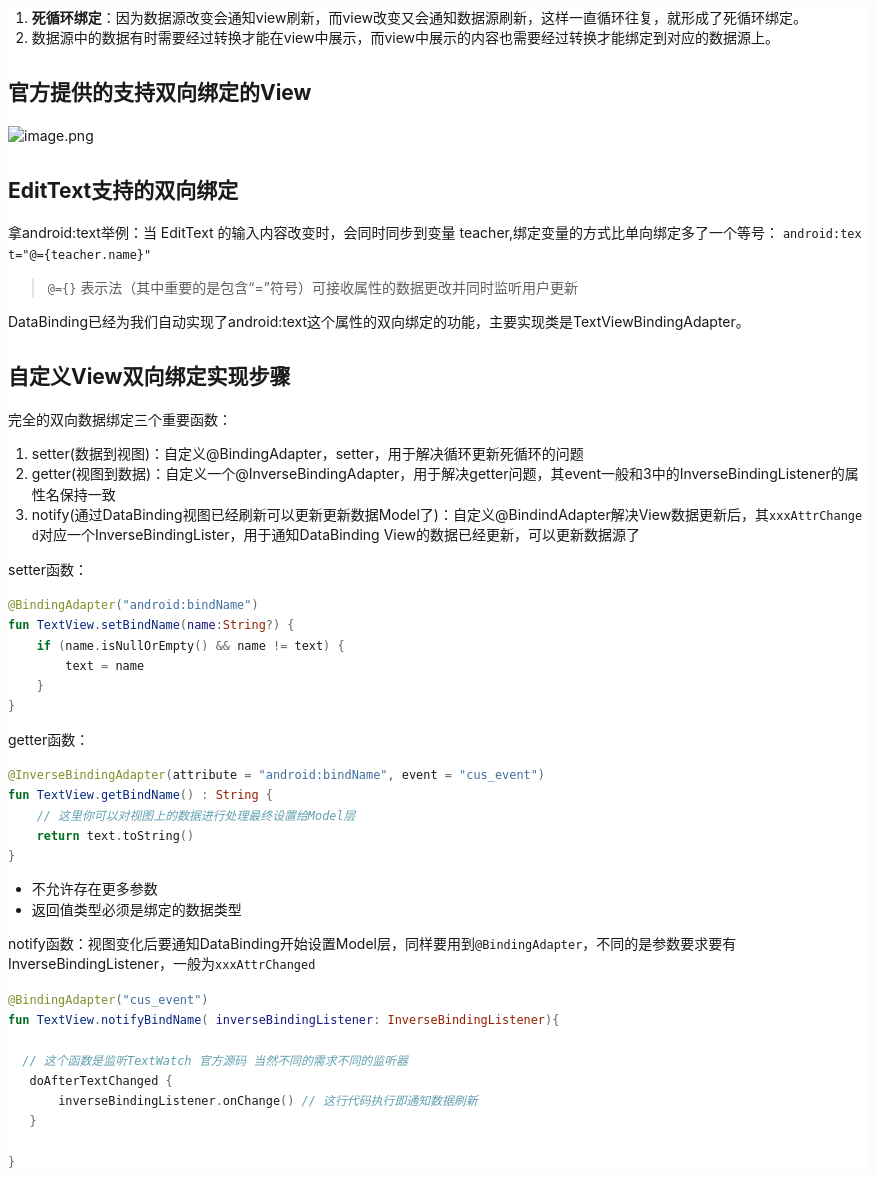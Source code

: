 1. **死循环绑定**：因为数据源改变会通知view刷新，而view改变又会通知数据源刷新，这样一直循环往复，就形成了死循环绑定。
2. 数据源中的数据有时需要经过转换才能在view中展示，而view中展示的内容也需要经过转换才能绑定到对应的数据源上。

## 官方提供的支持双向绑定的View

![image.png](https://cdn.nlark.com/yuque/0/2023/png/694278/1684256681500-47ea01cc-c514-4e9b-82a8-d11ef9b8a48b.png#averageHue=%23fefefe&clientId=u78350c78-360d-4&from=paste&height=489&id=ihYSR&originHeight=1080&originWidth=1296&originalType=binary&ratio=1.5&rotation=0&showTitle=false&size=124736&status=done&style=none&taskId=ud1c670e4-5e29-4494-8a95-1becfbe5938&title=&width=587)

## EditText支持的双向绑定

拿android:text举例：当 EditText 的输入内容改变时，会同时同步到变量 teacher,绑定变量的方式比单向绑定多了一个等号： `android:text="@={teacher.name}"`

> `@={}` 表示法（其中重要的是包含“=”符号）可接收属性的数据更改并同时监听用户更新

DataBinding已经为我们自动实现了android:text这个属性的双向绑定的功能，主要实现类是TextViewBindingAdapter。

## 自定义View双向绑定实现步骤

完全的双向数据绑定三个重要函数：

1. setter(数据到视图)：自定义@BindingAdapter，setter，用于解决循环更新死循环的问题
2. getter(视图到数据)：自定义一个@InverseBindingAdapter，用于解决getter问题，其event一般和3中的InverseBindingListener的属性名保持一致
3. notify(通过DataBinding视图已经刷新可以更新更新数据Model了)：自定义@BindindAdapter解决View数据更新后，其`xxxAttrChanged`对应一个InverseBindingLister，用于通知DataBinding View的数据已经更新，可以更新数据源了

setter函数：

```kotlin
@BindingAdapter("android:bindName")
fun TextView.setBindName(name:String?) {
    if (name.isNullOrEmpty() && name != text) {
        text = name
    }
}
```

getter函数：

```kotlin
@InverseBindingAdapter(attribute = "android:bindName", event = "cus_event")
fun TextView.getBindName() : String {
	// 这里你可以对视图上的数据进行处理最终设置给Model层
    return text.toString()
}

```

- 不允许存在更多参数
- 返回值类型必须是绑定的数据类型

notify函数：视图变化后要通知DataBinding开始设置Model层，同样要用到`@BindingAdapter`，不同的是参数要求要有InverseBindingListener，一般为`xxxAttrChanged`

```kotlin
@BindingAdapter("cus_event")
fun TextView.notifyBindName( inverseBindingListener: InverseBindingListener){

  // 这个函数是监听TextWatch 官方源码 当然不同的需求不同的监听器
   doAfterTextChanged {
       inverseBindingListener.onChange() // 这行代码执行即通知数据刷新
   }

}

```
